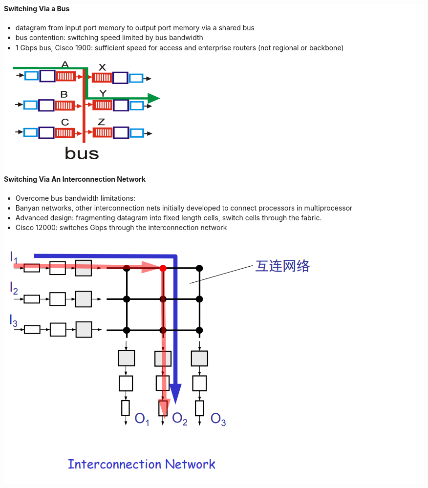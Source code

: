 #### Switching Via a Bus

- datagram from input port memory to output port memory via a shared bus
- bus contention: switching speed limited by bus bandwidth
- 1 Gbps bus, Cisco 1900: sufficient speed for access and enterprise routers (not regional or backbone)

![image-20230320115400198](Chapter3.assets/image-20230320115400198.png)

#### Switching Via An Interconnection Network

- Overcome bus bandwidth limitations:
- Banyan networks, other interconnection nets initially developed to connect processors in multiprocessor
- Advanced design: fragmenting datagram into fixed length cells, switch cells through the fabric.
- Cisco 12000: switches Gbps through the interconnection network

![image-20230320115622002](Chapter3.assets/image-20230320115622002.png)

